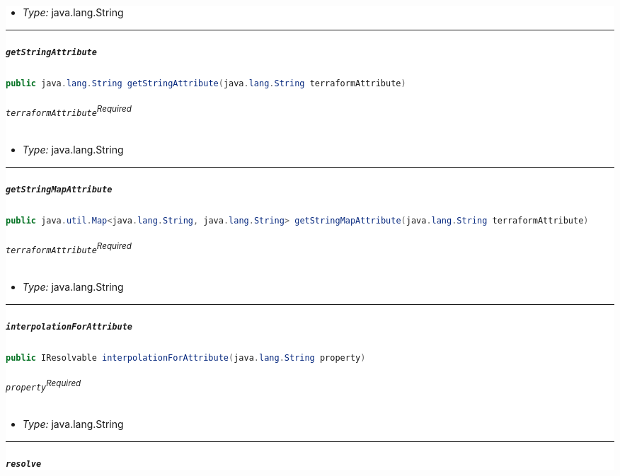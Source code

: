 - *Type:* java.lang.String

---

##### `getStringAttribute` <a name="getStringAttribute" id="@cdktf/provider-kubernetes.manifest.ManifestFieldManagerOutputReference.getStringAttribute"></a>

```java
public java.lang.String getStringAttribute(java.lang.String terraformAttribute)
```

###### `terraformAttribute`<sup>Required</sup> <a name="terraformAttribute" id="@cdktf/provider-kubernetes.manifest.ManifestFieldManagerOutputReference.getStringAttribute.parameter.terraformAttribute"></a>

- *Type:* java.lang.String

---

##### `getStringMapAttribute` <a name="getStringMapAttribute" id="@cdktf/provider-kubernetes.manifest.ManifestFieldManagerOutputReference.getStringMapAttribute"></a>

```java
public java.util.Map<java.lang.String, java.lang.String> getStringMapAttribute(java.lang.String terraformAttribute)
```

###### `terraformAttribute`<sup>Required</sup> <a name="terraformAttribute" id="@cdktf/provider-kubernetes.manifest.ManifestFieldManagerOutputReference.getStringMapAttribute.parameter.terraformAttribute"></a>

- *Type:* java.lang.String

---

##### `interpolationForAttribute` <a name="interpolationForAttribute" id="@cdktf/provider-kubernetes.manifest.ManifestFieldManagerOutputReference.interpolationForAttribute"></a>

```java
public IResolvable interpolationForAttribute(java.lang.String property)
```

###### `property`<sup>Required</sup> <a name="property" id="@cdktf/provider-kubernetes.manifest.ManifestFieldManagerOutputReference.interpolationForAttribute.parameter.property"></a>

- *Type:* java.lang.String

---

##### `resolve` <a name="resolve" id="@cdktf/provider-kubernetes.manifest.ManifestFieldManagerOutputReference.resolve"></a>
